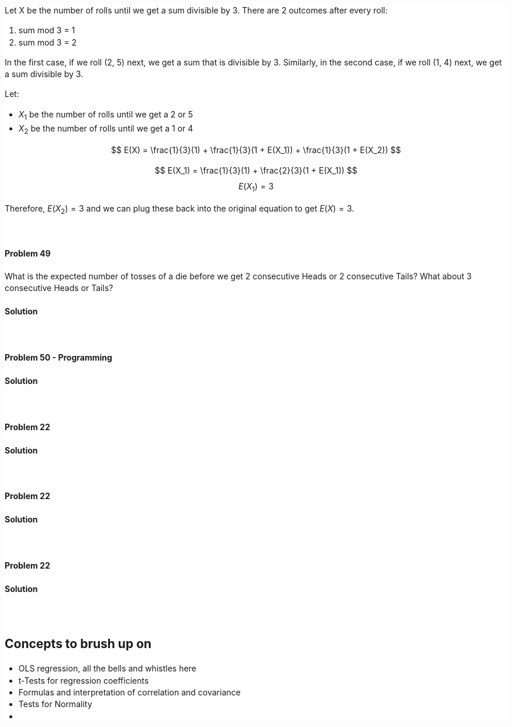 Let X be the number of rolls until we get a sum divisible by 3. There are 2 outcomes after every roll:

1) sum mod 3 = 1
2) sum mod 3 = 2

In the first case, if we roll (2, 5) next, we get a sum that is divisible by 3. Similarly, in the second case, if we roll (1, 4) next, we get a sum divisible by 3. 

Let: 

- $X_1$ be the number of rolls until we get a 2 or 5
- $X_2$ be the number of rolls until we get a 1 or 4

$$ E(X) = \frac{1}{3}(1) + \frac{1}{3}(1 + E(X_1)) + \frac{1}{3}(1 + E(X_2)) $$

$$ E(X_1) = \frac{1}{3}(1) + \frac{2}{3}(1 + E(X_1)) $$
$$ E(X_1) = 3 $$
 
Therefore, $E(X_2) = 3$ and we can plug these back into the original equation to get $E(X) = 3$.

&nbsp;

#### Problem 49

What is the expected number of tosses of a die before we get 2 consecutive Heads or 2 consecutive Tails? What about 3 consecutive Heads or Tails?

#### Solution

&nbsp;

#### Problem 50 - Programming



#### Solution

&nbsp;

#### Problem 22

#### Solution

&nbsp;

#### Problem 22

#### Solution

&nbsp;

#### Problem 22

#### Solution

&nbsp;


## Concepts to brush up on

- OLS regression, all the bells and whistles here
- t-Tests for regression coefficients
- Formulas and interpretation of correlation and covariance
- Tests for Normality 
- 

